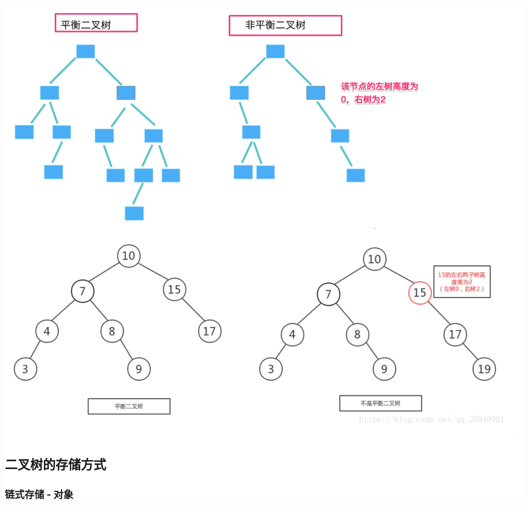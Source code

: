 ![](images/42e64492eba910a231f01894b3811630.png)
![](images/2130d9f3b6d123735105cd614780218d.png)

## 二叉树的存储方式

### 链式存储 - 对象
